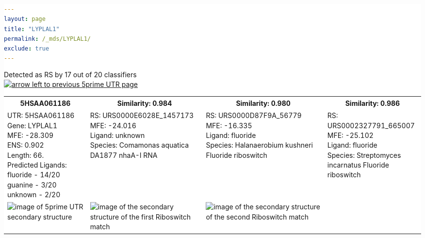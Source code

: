 ```yaml
---
layout: page
title: "LYPLAL1"
permalink: /_mds/LYPLAL1/
exclude: true
---
```


<link rel="stylesheet" href="../../custom.css">


<div> Detected as RS by 17 out of 20 classifiers </div>



<div class="row" >
  <div class="column">
    <a href="../../_mds/TGIF2LX/"><img src="../../icons/arrow_left.png" alt="arrow left to previous 5prime UTR page" style="width:100%"></a>
  </div>
  <div class="column_center">
    <table>
      <tr>
        <th>5HSAA061186</th>
        <th>Similarity: 0.984</th>
        <th>Similarity: 0.980</th>
        <th>Similarity: 0.986</th>
      </tr>
        <tr>
            <td>
                    UTR: 5HSAA061186<br>
                    Gene: LYPLAL1<br>
                    MFE: -28.309<br>
                    ENS: 0.902<br>
                    Length: 66.<br>
                    Predicted Ligands:<br>
                    fluoride - 14/20<br>
                    guanine - 3/20<br>
                    unknown - 2/20<br>         
            </td>
            <td>
                    RS: URS0000E6028E_1457173<br>
                    MFE: -24.016<br>
                    Ligand: unknown<br>
                    Species: Comamonas aquatica DA1877 nhaA-I RNA<br>
            </td>
            <td>
                    RS: URS0000D87F9A_56779<br>
                    MFE: -16.335<br>
                    Ligand: fluoride<br>
                    Species: Halanaerobium kushneri Fluoride riboswitch<br>
            </td>
            <td>
                    RS: URS0002327791_665007<br>
                    MFE: -25.102<br>
                    Ligand: fluoride<br>
                Species: Streptomyces incarnatus Fluoride riboswitch<br>
            </td>
        </tr>
      <tr>
        <td><img src="../../alns/dot/UTR_5HSAA061186_643.png" alt="image of 5prime UTR secondary structure" style="width:100%"></td>
        <td><img src="../../alns/dot/RS_URS0000E6028E_1457173_643.png" alt="image of the secondary structure of the first Riboswitch match" style="width:100%"></td>
        <td><img src="../../alns/dot/RS_URS0000D87F9A_56779_643.png" alt="image of the secondary structure of the second Riboswitch match" style="width:100%"></td>